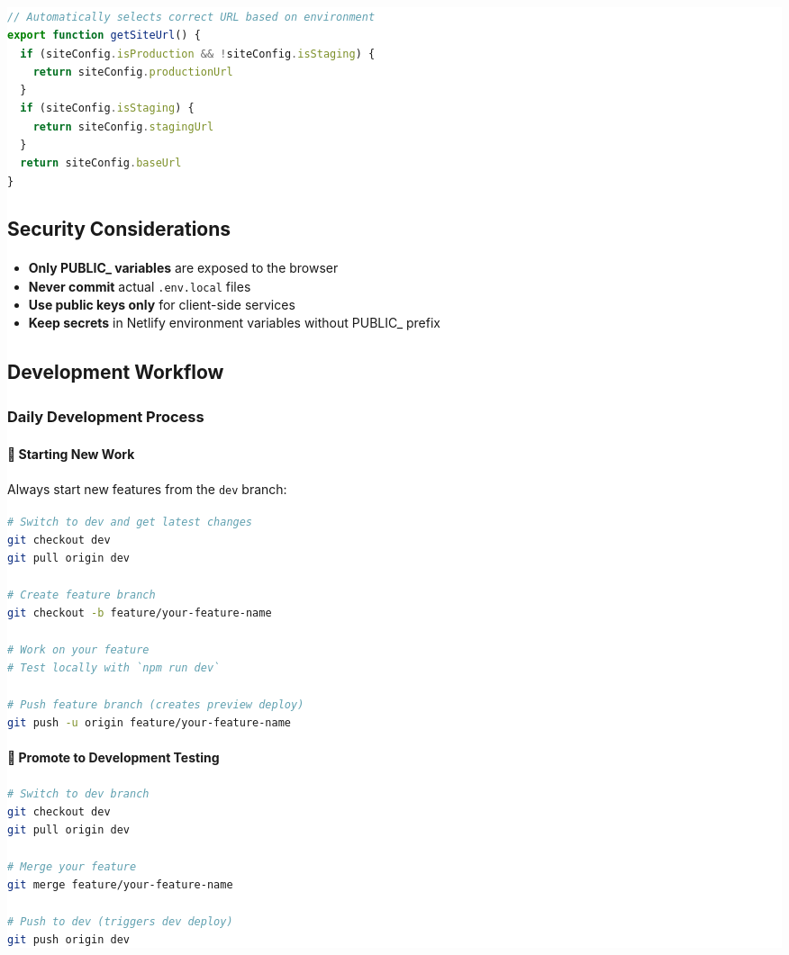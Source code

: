 ```javascript
// Automatically selects correct URL based on environment
export function getSiteUrl() {
  if (siteConfig.isProduction && !siteConfig.isStaging) {
    return siteConfig.productionUrl
  }
  if (siteConfig.isStaging) {
    return siteConfig.stagingUrl  
  }
  return siteConfig.baseUrl
}
```

## Security Considerations

- **Only PUBLIC_ variables** are exposed to the browser
- **Never commit** actual `.env.local` files
- **Use public keys only** for client-side services
- **Keep secrets** in Netlify environment variables without PUBLIC_ prefix

## Development Workflow

### Daily Development Process

#### 🚀 Starting New Work
Always start new features from the `dev` branch:

```bash
# Switch to dev and get latest changes
git checkout dev
git pull origin dev

# Create feature branch
git checkout -b feature/your-feature-name

# Work on your feature
# Test locally with `npm run dev`

# Push feature branch (creates preview deploy)
git push -u origin feature/your-feature-name
```

#### 🧪 Promote to Development Testing
```bash
# Switch to dev branch
git checkout dev
git pull origin dev

# Merge your feature
git merge feature/your-feature-name

# Push to dev (triggers dev deploy)
git push origin dev
```

